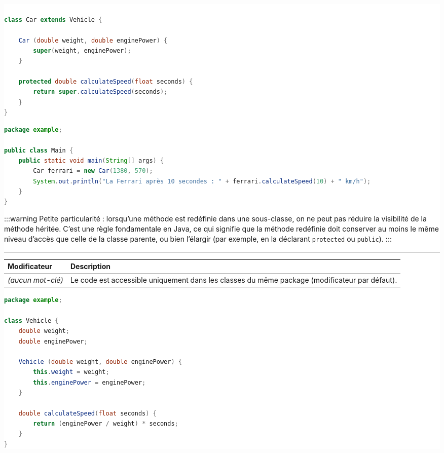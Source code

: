 ```java

class Car extends Vehicle {

    Car (double weight, double enginePower) {
        super(weight, enginePower);
    }

    protected double calculateSpeed(float seconds) {
        return super.calculateSpeed(seconds);
    }
}
```

```java
package example;

public class Main {
    public static void main(String[] args) {
        Car ferrari = new Car(1380, 570);
        System.out.println("La Ferrari après 10 secondes : " + ferrari.calculateSpeed(10) + " km/h");
    }
}
```

:::warning
Petite particularité : lorsqu’une méthode est redéfinie dans une sous-classe, on ne peut pas réduire la visibilité de la méthode héritée. C’est une règle fondamentale en Java, ce qui signifie que la méthode redéfinie doit conserver au moins le même niveau d’accès que celle de la classe parente, ou bien l’élargir (par exemple, en la déclarant `protected` ou `public`).
:::

---

| **Modificateur**  | **Description**                                                                               |
|:------------------|:----------------------------------------------------------------------------------------------|
| *(aucun mot-clé)* | Le code est accessible uniquement dans les classes du même package (modificateur par défaut). |

```java
package example;

class Vehicle {
    double weight;
    double enginePower;

    Vehicle (double weight, double enginePower) {
        this.weight = weight;
        this.enginePower = enginePower;
    }

    double calculateSpeed(float seconds) {
        return (enginePower / weight) * seconds;
    }
}
```
